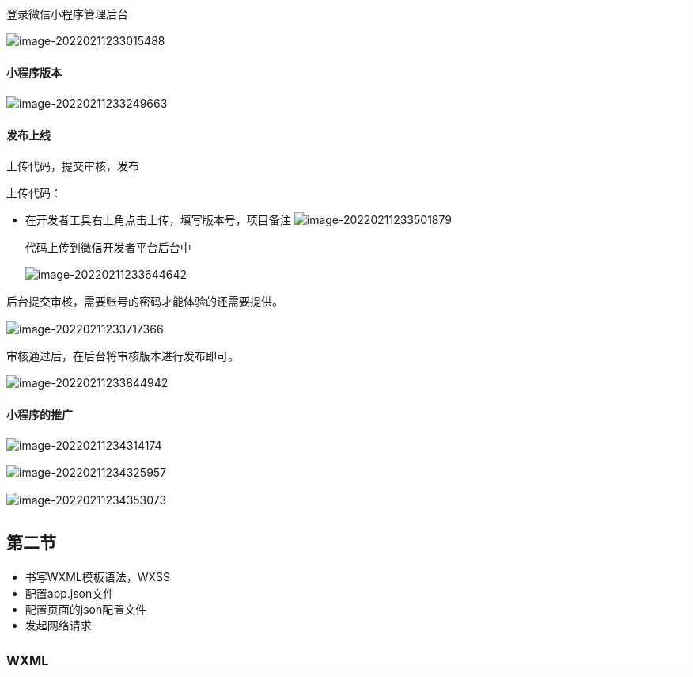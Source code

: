 登录微信小程序管理后台

![image-20220211233015488](C:\Users\dukkha\AppData\Roaming\Typora\typora-user-images\image-20220211233015488.png)



#### 小程序版本

![image-20220211233249663](C:\Users\dukkha\AppData\Roaming\Typora\typora-user-images\image-20220211233249663.png)

#### 发布上线

上传代码，提交审核，发布

上传代码：

- 在开发者工具右上角点击上传，填写版本号，项目备注
  ![image-20220211233501879](C:\Users\dukkha\AppData\Roaming\Typora\typora-user-images\image-20220211233501879.png)

  代码上传到微信开发者平台后台中

  ![image-20220211233644642](C:\Users\dukkha\AppData\Roaming\Typora\typora-user-images\image-20220211233644642.png)



后台提交审核，需要账号的密码才能体验的还需要提供。

![image-20220211233717366](C:\Users\dukkha\AppData\Roaming\Typora\typora-user-images\image-20220211233717366.png)

审核通过后，在后台将审核版本进行发布即可。

![image-20220211233844942](C:\Users\dukkha\AppData\Roaming\Typora\typora-user-images\image-20220211233844942.png)

#### 小程序的推广

![image-20220211234314174](C:\Users\dukkha\AppData\Roaming\Typora\typora-user-images\image-20220211234314174.png)

![image-20220211234325957](C:\Users\dukkha\AppData\Roaming\Typora\typora-user-images\image-20220211234325957.png)





![image-20220211234353073](C:\Users\dukkha\AppData\Roaming\Typora\typora-user-images\image-20220211234353073.png)





## 第二节

- 书写WXML模板语法，WXSS
- 配置app.json文件
- 配置页面的json配置文件
- 发起网络请求



### WXML
